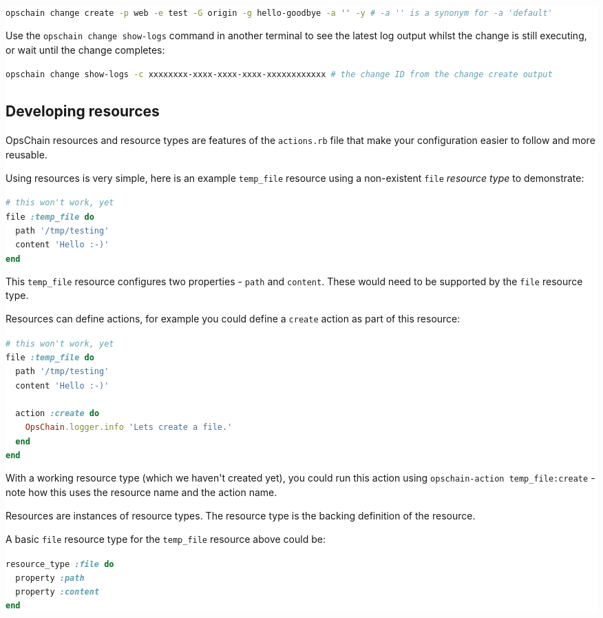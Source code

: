 ```bash
opschain change create -p web -e test -G origin -g hello-goodbye -a '' -y # -a '' is a synonym for -a 'default'
```

Use the `opschain change show-logs` command in another terminal to see the latest log output whilst the change is still executing, or wait until the change completes:

```bash
opschain change show-logs -c xxxxxxxx-xxxx-xxxx-xxxx-xxxxxxxxxxxx # the change ID from the change create output
```

## Developing resources

OpsChain resources and resource types are features of the `actions.rb` file that make your configuration easier to follow and more reusable.

Using resources is very simple, here is an example `temp_file` resource using a non-existent `file` _resource type_ to demonstrate:

```ruby
# this won't work, yet
file :temp_file do
  path '/tmp/testing'
  content 'Hello :-)'
end
```

This `temp_file` resource configures two properties - `path` and `content`. These would need to be supported by the `file` resource type.

Resources can define actions, for example you could define a `create` action as part of this resource:

```ruby
# this won't work, yet
file :temp_file do
  path '/tmp/testing'
  content 'Hello :-)'

  action :create do
    OpsChain.logger.info 'Lets create a file.'
  end
end
```

With a working resource type (which we haven't created yet), you could run this action using `opschain-action temp_file:create` - note how this uses the resource name and the action name.

Resources are instances of resource types. The resource type is the backing definition of the resource.

A basic `file` resource type for the `temp_file` resource above could be:

```ruby
resource_type :file do
  property :path
  property :content
end
```
